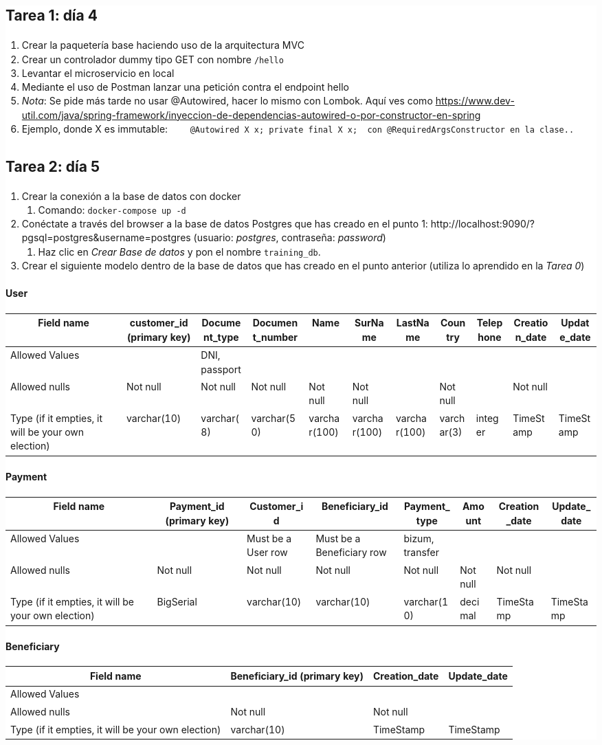 

## Tarea 1: día 4

1.  Crear la paquetería base haciendo uso de la arquitectura MVC
2.  Crear un controlador dummy tipo GET con nombre ```/hello```
3.  Levantar el microservicio en local
4.  Mediante el uso de Postman lanzar una petición contra el endpoint hello
5. _Nota_: Se pide más tarde no usar @Autowired, hacer lo mismo con Lombok. Aquí ves como
   https://www.dev-util.com/java/spring-framework/inyeccion-de-dependencias-autowired-o-por-constructor-en-spring
6. Ejemplo, donde X es immutable:
`   
   @Autowired X x;
   private final X x; 
   con @RequiredArgsConstructor en la clase..`

## Tarea 2: día 5

1.  Crear la conexión a la base de datos con docker
    1. Comando: ```docker-compose up -d```
2.  Conéctate a través del browser a la base de datos Postgres que has creado en el punto 1: http://localhost:9090/?pgsql=postgres&username=postgres (usuario: *postgres*, contraseña: *password*)
    1. Haz clic en *Crear Base de datos* y pon el nombre `training_db`.
3.  Crear el siguiente modelo dentro de la base de datos que has creado en el punto anterior (utiliza lo aprendido en la *Tarea 0*)

#### User
| Field name                                         | customer_id (primary key) | Document_type | Document_number | Name         | SurName      | LastName     | Country    | Telephone | Creation_date | Update_date |
|----------------------------------------------------|---------------------------|---------------|-----------------|--------------|--------------|--------------|------------|-----------|---------------|-------------|
| Allowed Values                                     |                           | DNI, passport |                 |              |              |              |            |           |               |             |
| Allowed nulls                                      | Not null                  | Not null      | Not null        | Not null     | Not null     |              | Not null   |           | Not null      |             |
| Type (if it empties, it will be your own election) | varchar(10)               | varchar(8)    | varchar(50)     | varchar(100) | varchar(100) | varchar(100) | varchar(3) | integer   | TimeStamp     | TimeStamp   |

#### Payment
| Field name                                         | Payment_id  (primary key) | Customer_id        | Beneficiary_id            | Payment_type    | Amount   | Creation_date | Update_date |
|----------------------------------------------------|---------------------------|--------------------|---------------------------|-----------------|----------|---------------|-------------|
| Allowed Values                                     |                           | Must be a User row | Must be a Beneficiary row | bizum, transfer |          |               |             |
| Allowed nulls                                      | Not null                  | Not null           | Not null                  | Not null        | Not null | Not null      |             |
| Type (if it empties, it will be your own election) | BigSerial                 | varchar(10)        | varchar(10)               | varchar(10)     | decimal  | TimeStamp     | TimeStamp   |

#### Beneficiary
| Field name                                         | Beneficiary_id  (primary key) | Creation_date | Update_date |
|----------------------------------------------------|-------------------------------|---------------|-------------|
| Allowed Values                                     |                               |               |             |
| Allowed nulls                                      | Not null                      | Not null      |             |
| Type (if it empties, it will be your own election) | varchar(10)                   | TimeStamp     | TimeStamp   |
